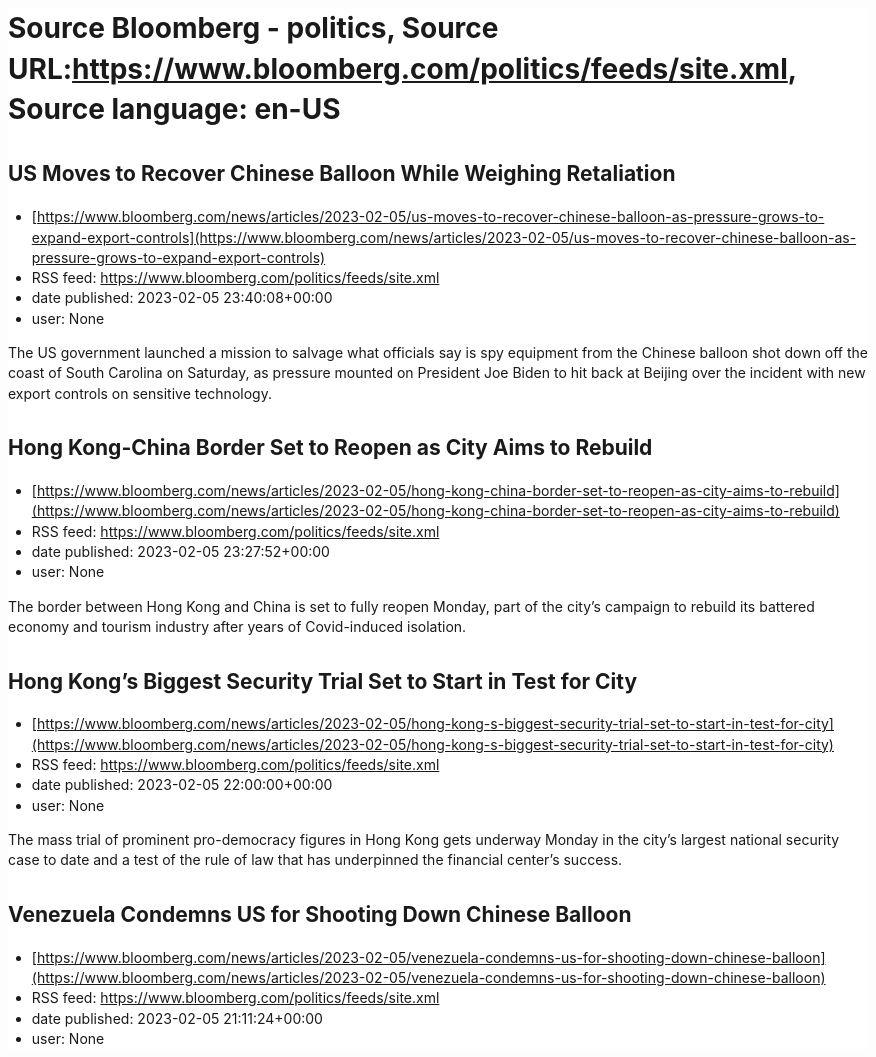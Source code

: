 # Source Bloomberg - politics, Source URL:https://www.bloomberg.com/politics/feeds/site.xml, Source language: en-US

## US Moves to Recover Chinese Balloon While Weighing Retaliation
 - [https://www.bloomberg.com/news/articles/2023-02-05/us-moves-to-recover-chinese-balloon-as-pressure-grows-to-expand-export-controls](https://www.bloomberg.com/news/articles/2023-02-05/us-moves-to-recover-chinese-balloon-as-pressure-grows-to-expand-export-controls)
 - RSS feed: https://www.bloomberg.com/politics/feeds/site.xml
 - date published: 2023-02-05 23:40:08+00:00
 - user: None

The US government launched a mission to salvage what officials say is spy equipment from the Chinese balloon shot down off the coast of South Carolina on Saturday, as pressure mounted on President Joe Biden to hit back at Beijing over the incident with new export controls on sensitive technology.

## Hong Kong-China Border Set to Reopen as City Aims to Rebuild
 - [https://www.bloomberg.com/news/articles/2023-02-05/hong-kong-china-border-set-to-reopen-as-city-aims-to-rebuild](https://www.bloomberg.com/news/articles/2023-02-05/hong-kong-china-border-set-to-reopen-as-city-aims-to-rebuild)
 - RSS feed: https://www.bloomberg.com/politics/feeds/site.xml
 - date published: 2023-02-05 23:27:52+00:00
 - user: None

The border between Hong Kong and China is set to fully reopen Monday, part of the city’s campaign to rebuild its battered economy and tourism industry after years of Covid-induced isolation.

## Hong Kong’s Biggest Security Trial Set to Start in Test for City
 - [https://www.bloomberg.com/news/articles/2023-02-05/hong-kong-s-biggest-security-trial-set-to-start-in-test-for-city](https://www.bloomberg.com/news/articles/2023-02-05/hong-kong-s-biggest-security-trial-set-to-start-in-test-for-city)
 - RSS feed: https://www.bloomberg.com/politics/feeds/site.xml
 - date published: 2023-02-05 22:00:00+00:00
 - user: None

The mass trial of prominent pro-democracy figures in Hong Kong gets underway Monday in the city’s largest national security case to date and a test of the rule of law that has underpinned the financial center’s success.

## Venezuela Condemns US for Shooting Down Chinese Balloon
 - [https://www.bloomberg.com/news/articles/2023-02-05/venezuela-condemns-us-for-shooting-down-chinese-balloon](https://www.bloomberg.com/news/articles/2023-02-05/venezuela-condemns-us-for-shooting-down-chinese-balloon)
 - RSS feed: https://www.bloomberg.com/politics/feeds/site.xml
 - date published: 2023-02-05 21:11:24+00:00
 - user: None
